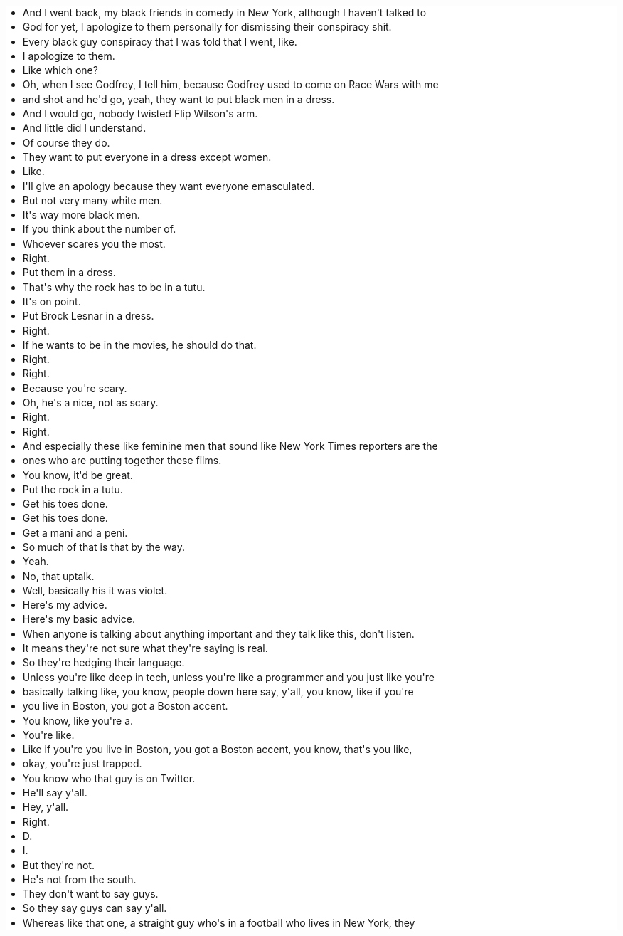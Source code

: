 *  And I went back, my black friends in comedy in New York, although I haven't talked to
*  God for yet, I apologize to them personally for dismissing their conspiracy shit.
*  Every black guy conspiracy that I was told that I went, like.
*  I apologize to them.
*  Like which one?
*  Oh, when I see Godfrey, I tell him, because Godfrey used to come on Race Wars with me
*  and shot and he'd go, yeah, they want to put black men in a dress.
*  And I would go, nobody twisted Flip Wilson's arm.
*  And little did I understand.
*  Of course they do.
*  They want to put everyone in a dress except women.
*  Like.
*  I'll give an apology because they want everyone emasculated.
*  But not very many white men.
*  It's way more black men.
*  If you think about the number of.
*  Whoever scares you the most.
*  Right.
*  Put them in a dress.
*  That's why the rock has to be in a tutu.
*  It's on point.
*  Put Brock Lesnar in a dress.
*  Right.
*  If he wants to be in the movies, he should do that.
*  Right.
*  Right.
*  Because you're scary.
*  Oh, he's a nice, not as scary.
*  Right.
*  Right.
*  And especially these like feminine men that sound like New York Times reporters are the
*  ones who are putting together these films.
*  You know, it'd be great.
*  Put the rock in a tutu.
*  Get his toes done.
*  Get his toes done.
*  Get a mani and a peni.
*  So much of that is that by the way.
*  Yeah.
*  No, that uptalk.
*  Well, basically his it was violet.
*  Here's my advice.
*  Here's my basic advice.
*  When anyone is talking about anything important and they talk like this, don't listen.
*  It means they're not sure what they're saying is real.
*  So they're hedging their language.
*  Unless you're like deep in tech, unless you're like a programmer and you just like you're
*  basically talking like, you know, people down here say, y'all, you know, like if you're
*  you live in Boston, you got a Boston accent.
*  You know, like you're a.
*  You're like.
*  Like if you're you live in Boston, you got a Boston accent, you know, that's you like,
*  okay, you're just trapped.
*  You know who that guy is on Twitter.
*  He'll say y'all.
*  Hey, y'all.
*  Right.
*  D.
*  I.
*  But they're not.
*  He's not from the south.
*  They don't want to say guys.
*  So they say guys can say y'all.
*  Whereas like that one, a straight guy who's in a football who lives in New York, they